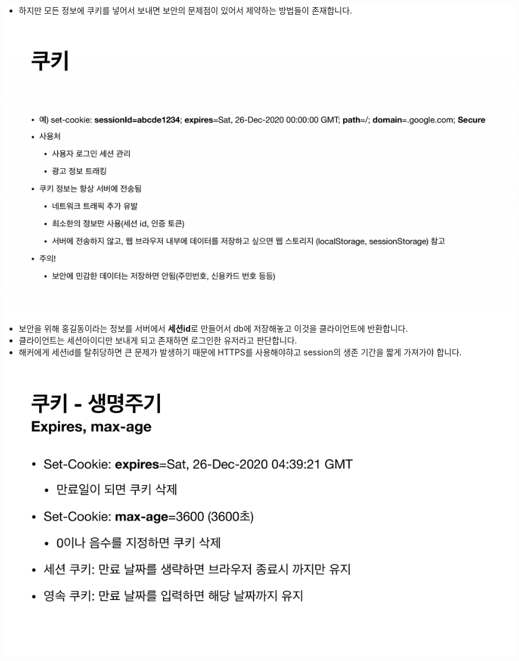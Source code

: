 - 하지만 모든 정보에 쿠키를 넣어서 보내면 보안의 문제점이 있어서 제약하는 방법들이 존재합니다.

![](./img/124.png)

- 보안을 위해 홍길동이라는 정보를 서버에서 **세션id**로 만들어서 db에 저장해놓고 이것을 클라이언트에 반환합니다.
- 클라이언트는 세션아이디만 보내게 되고 존재하면 로그인한 유저라고 판단합니다.
- 해커에게 세션id를 탈취당하면 큰 문제가 발생하기 때문에 HTTPS를 사용해야햐고 session의 생존 기간을 짧게 가져가야 합니다.

![](./img/125.png)
